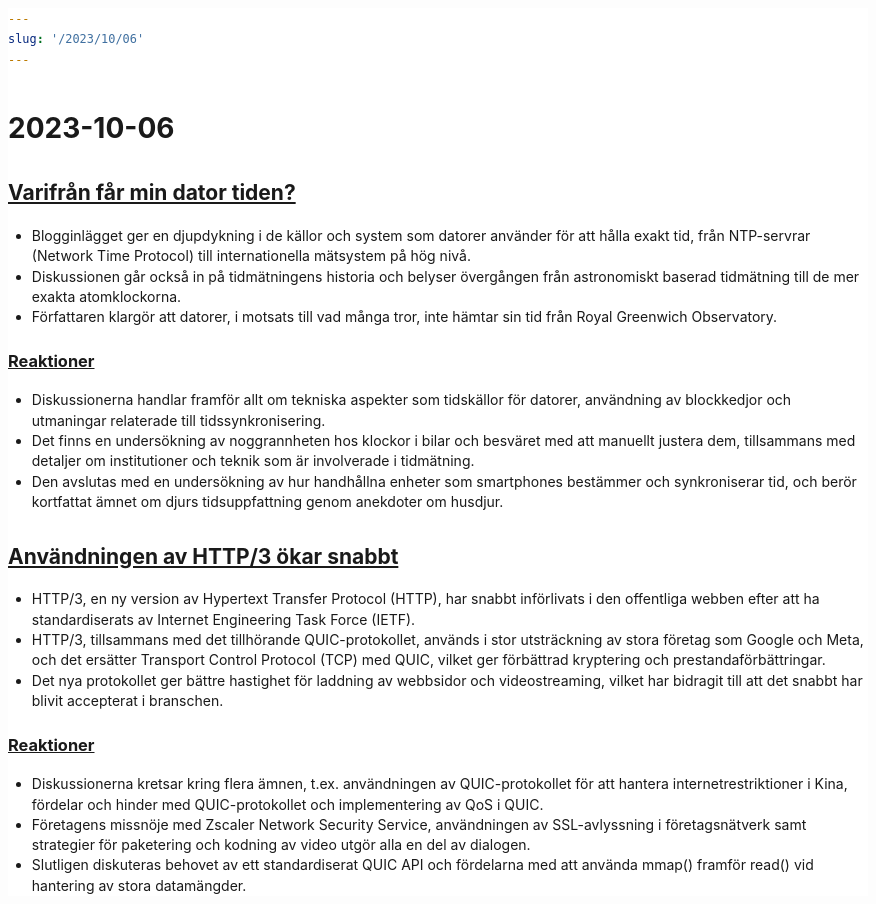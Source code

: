 ```yaml
---
slug: '/2023/10/06'
---
```


# 2023-10-06

## [Varifrån får min dator tiden?](https://dotat.at/@/2023-05-26-whence-time.html)

- Blogginlägget ger en djupdykning i de källor och system som datorer använder för att hålla exakt tid, från NTP-servrar (Network Time Protocol) till internationella mätsystem på hög nivå.
- Diskussionen går också in på tidmätningens historia och belyser övergången från astronomiskt baserad tidmätning till de mer exakta atomklockorna.
- Författaren klargör att datorer, i motsats till vad många tror, inte hämtar sin tid från Royal Greenwich Observatory.

### [Reaktioner](https://news.ycombinator.com/item?id=37778496)

- Diskussionerna handlar framför allt om tekniska aspekter som tidskällor för datorer, användning av blockkedjor och utmaningar relaterade till tidssynkronisering.
- Det finns en undersökning av noggrannheten hos klockor i bilar och besväret med att manuellt justera dem, tillsammans med detaljer om institutioner och teknik som är involverade i tidmätning.
- Den avslutas med en undersökning av hur handhållna enheter som smartphones bestämmer och synkroniserar tid, och berör kortfattat ämnet om djurs tidsuppfattning genom anekdoter om husdjur.

## [Användningen av HTTP/3 ökar snabbt](https://blog.apnic.net/2023/09/25/why-http-3-is-eating-the-world/)

- HTTP/3, en ny version av Hypertext Transfer Protocol (HTTP), har snabbt införlivats i den offentliga webben efter att ha standardiserats av Internet Engineering Task Force (IETF).
- HTTP/3, tillsammans med det tillhörande QUIC-protokollet, används i stor utsträckning av stora företag som Google och Meta, och det ersätter Transport Control Protocol (TCP) med QUIC, vilket ger förbättrad kryptering och prestandaförbättringar.
- Det nya protokollet ger bättre hastighet för laddning av webbsidor och videostreaming, vilket har bidragit till att det snabbt har blivit accepterat i branschen.

### [Reaktioner](https://news.ycombinator.com/item?id=37777050)

- Diskussionerna kretsar kring flera ämnen, t.ex. användningen av QUIC-protokollet för att hantera internetrestriktioner i Kina, fördelar och hinder med QUIC-protokollet och implementering av QoS i QUIC.
- Företagens missnöje med Zscaler Network Security Service, användningen av SSL-avlyssning i företagsnätverk samt strategier för paketering och kodning av video utgör alla en del av dialogen.
- Slutligen diskuteras behovet av ett standardiserat QUIC API och fördelarna med att använda mmap() framför read() vid hantering av stora datamängder.
